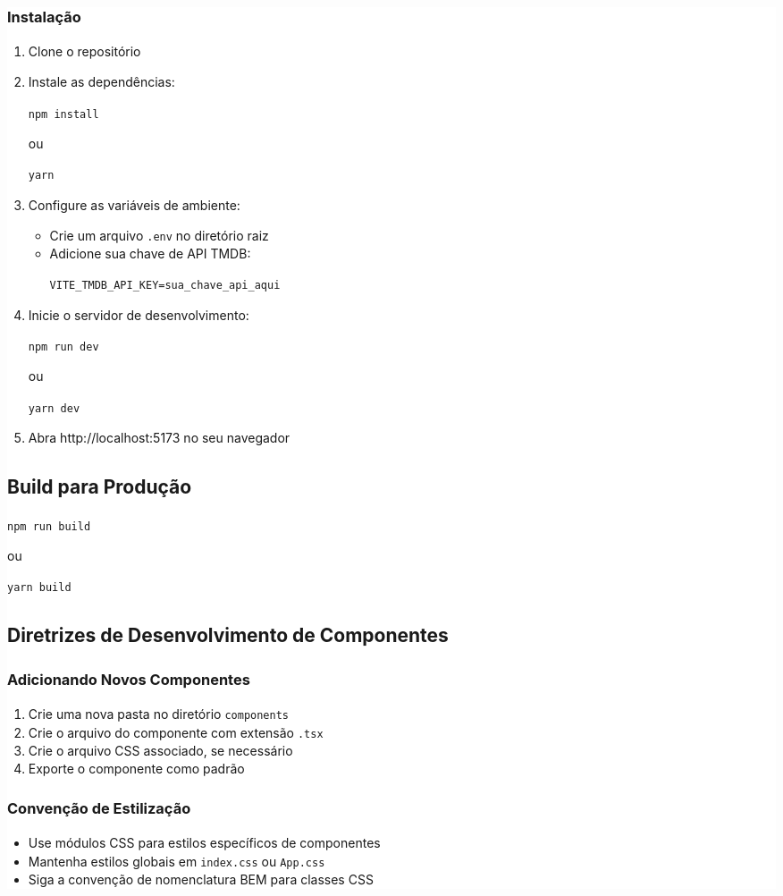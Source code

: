 ### Instalação

1. Clone o repositório
2. Instale as dependências:
   ```bash
   npm install
   ```
   ou
   ```bash
   yarn
   ```

3. Configure as variáveis de ambiente:
   - Crie um arquivo `.env` no diretório raiz
   - Adicione sua chave de API TMDB:
     ```
     VITE_TMDB_API_KEY=sua_chave_api_aqui
     ```

4. Inicie o servidor de desenvolvimento:
   ```bash
   npm run dev
   ```
   ou
   ```bash
   yarn dev
   ```

5. Abra http://localhost:5173 no seu navegador

## Build para Produção

```bash
npm run build
```
ou
```bash
yarn build
```

## Diretrizes de Desenvolvimento de Componentes

### Adicionando Novos Componentes

1. Crie uma nova pasta no diretório `components`
2. Crie o arquivo do componente com extensão `.tsx`
3. Crie o arquivo CSS associado, se necessário
4. Exporte o componente como padrão

### Convenção de Estilização

- Use módulos CSS para estilos específicos de componentes
- Mantenha estilos globais em `index.css` ou `App.css`
- Siga a convenção de nomenclatura BEM para classes CSS

